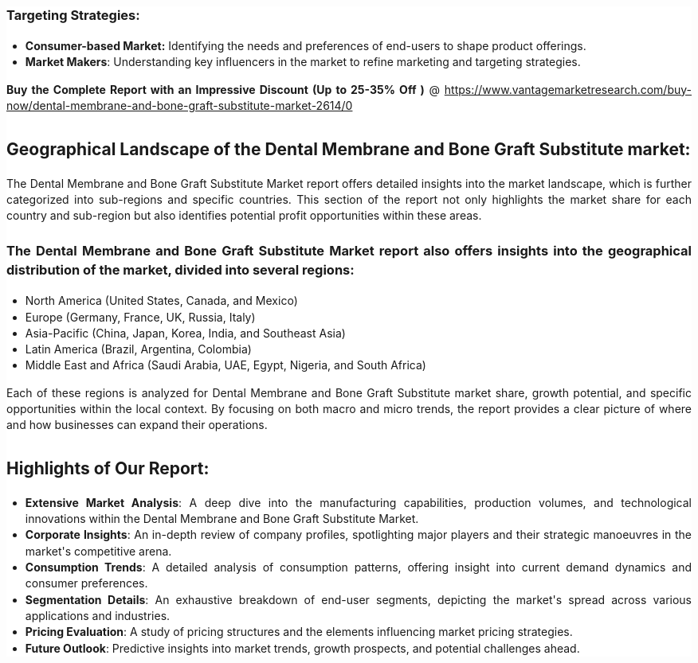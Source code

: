 <h3 style="text-align:justify"><strong>Targeting Strategies:</strong></h3>

<ul>
    <li style="text-align: justify;"><strong>Consumer-based Market:</strong> Identifying the needs and preferences of end-users to shape product offerings.</li>
    <li style="text-align: justify;"><strong>Market Makers</strong>: Understanding key influencers in the market to refine marketing and targeting strategies.</li>
</ul>

<p style="text-align:justify"><strong>Buy the Complete Report with an Impressive Discount (Up to 25-35% Off )</strong> @ <a href="https://www.vantagemarketresearch.com/buy-now/dental-membrane-and-bone-graft-substitute-market-2614/0">https://www.vantagemarketresearch.com/buy-now/dental-membrane-and-bone-graft-substitute-market-2614/0</a></p>

<h2 style="text-align:justify"><strong>Geographical Landscape of the Dental Membrane and Bone Graft Substitute market:</strong></h2>

<p style="text-align:justify">The Dental Membrane and Bone Graft Substitute Market report offers detailed insights into the market landscape, which is further categorized into sub-regions and specific countries. This section of the report not only highlights the market share for each country and sub-region but also identifies potential profit opportunities within these areas.</p>

<h3 style="text-align:justify"><strong>The Dental Membrane and Bone Graft Substitute Market report also offers insights into the geographical distribution of the market, divided into several regions:</strong></h3>

<ul>
    <li style="text-align: justify;">North America (United States, Canada, and Mexico)</li>
    <li style="text-align: justify;">Europe (Germany, France, UK, Russia, Italy)</li>
    <li style="text-align: justify;">Asia-Pacific (China, Japan, Korea, India, and Southeast Asia)</li>
    <li style="text-align: justify;">Latin America (Brazil, Argentina, Colombia)</li>
    <li style="text-align: justify;">Middle East and Africa (Saudi Arabia, UAE, Egypt, Nigeria, and South Africa)</li>
</ul>

<p style="text-align:justify">Each of these regions is analyzed for Dental Membrane and Bone Graft Substitute market share, growth potential, and specific opportunities within the local context. By focusing on both macro and micro trends, the report provides a clear picture of where and how businesses can expand their operations.</p>

<h2 style="text-align:justify"><strong>Highlights of Our Report:</strong></h2>

<ul>
    <li style="text-align: justify;"><strong>Extensive Market Analysis</strong>: A deep dive into the manufacturing capabilities, production volumes, and technological innovations within the Dental Membrane and Bone Graft Substitute Market.</li>
    <li style="text-align: justify;"><strong>Corporate Insights</strong>: An in-depth review of company profiles, spotlighting major players and their strategic manoeuvres in the market&#39;s competitive arena.</li>
    <li style="text-align: justify;"><strong>Consumption Trends</strong>: A detailed analysis of consumption patterns, offering insight into current demand dynamics and consumer preferences.</li>
    <li style="text-align: justify;"><strong>Segmentation Details</strong>: An exhaustive breakdown of end-user segments, depicting the market&#39;s spread across various applications and industries.</li>
    <li style="text-align: justify;"><strong>Pricing Evaluation</strong>: A study of pricing structures and the elements influencing market pricing strategies.</li>
    <li style="text-align: justify;"><strong>Future Outlook</strong>: Predictive insights into market trends, growth prospects, and potential challenges ahead.</li>
</ul>
